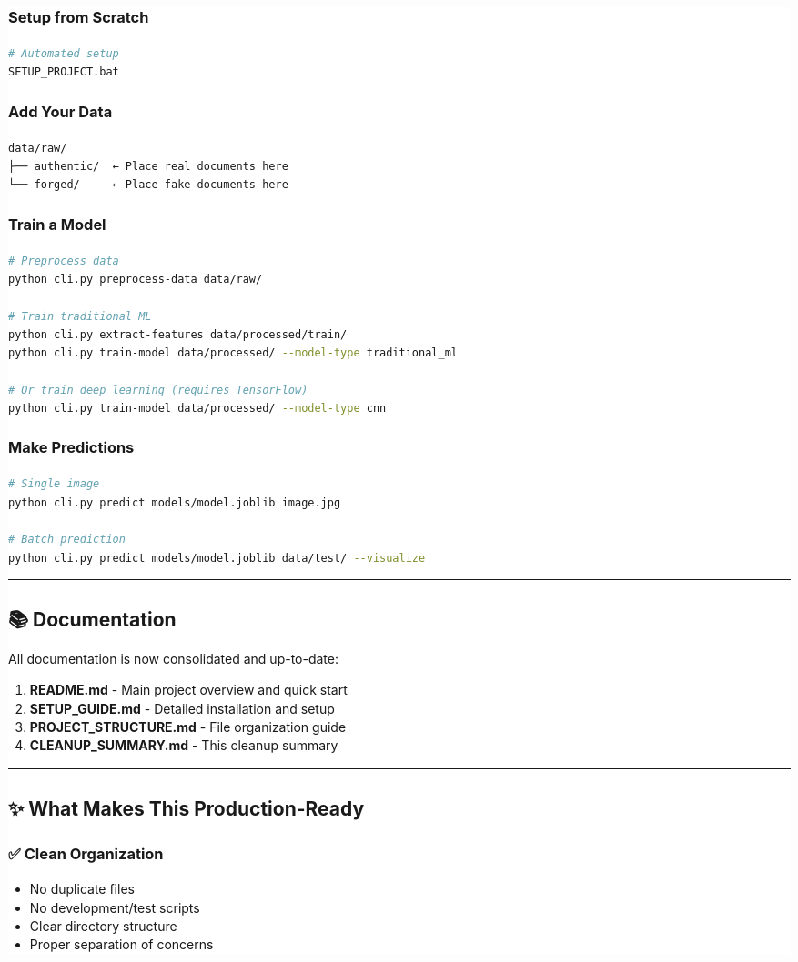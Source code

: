 ### Setup from Scratch
```bash
# Automated setup
SETUP_PROJECT.bat
```

### Add Your Data
```
data/raw/
├── authentic/  ← Place real documents here
└── forged/     ← Place fake documents here
```

### Train a Model
```bash
# Preprocess data
python cli.py preprocess-data data/raw/

# Train traditional ML
python cli.py extract-features data/processed/train/
python cli.py train-model data/processed/ --model-type traditional_ml

# Or train deep learning (requires TensorFlow)
python cli.py train-model data/processed/ --model-type cnn
```

### Make Predictions
```bash
# Single image
python cli.py predict models/model.joblib image.jpg

# Batch prediction
python cli.py predict models/model.joblib data/test/ --visualize
```

---

## 📚 Documentation

All documentation is now consolidated and up-to-date:

1. **README.md** - Main project overview and quick start
2. **SETUP_GUIDE.md** - Detailed installation and setup
3. **PROJECT_STRUCTURE.md** - File organization guide
4. **CLEANUP_SUMMARY.md** - This cleanup summary

---

## ✨ What Makes This Production-Ready

### ✅ Clean Organization
- No duplicate files
- No development/test scripts
- Clear directory structure
- Proper separation of concerns
